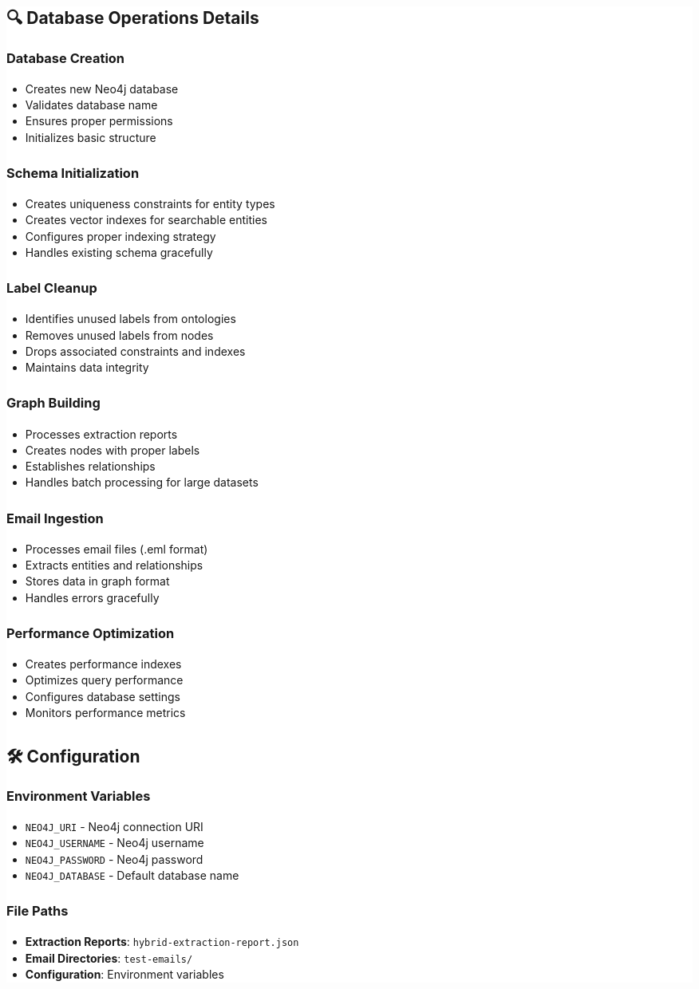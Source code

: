 ## 🔍 **Database Operations Details**

### **Database Creation**
- Creates new Neo4j database
- Validates database name
- Ensures proper permissions
- Initializes basic structure

### **Schema Initialization**
- Creates uniqueness constraints for entity types
- Creates vector indexes for searchable entities
- Configures proper indexing strategy
- Handles existing schema gracefully

### **Label Cleanup**
- Identifies unused labels from ontologies
- Removes unused labels from nodes
- Drops associated constraints and indexes
- Maintains data integrity

### **Graph Building**
- Processes extraction reports
- Creates nodes with proper labels
- Establishes relationships
- Handles batch processing for large datasets

### **Email Ingestion**
- Processes email files (.eml format)
- Extracts entities and relationships
- Stores data in graph format
- Handles errors gracefully

### **Performance Optimization**
- Creates performance indexes
- Optimizes query performance
- Configures database settings
- Monitors performance metrics

## 🛠️ **Configuration**

### **Environment Variables**
- `NEO4J_URI` - Neo4j connection URI
- `NEO4J_USERNAME` - Neo4j username
- `NEO4J_PASSWORD` - Neo4j password
- `NEO4J_DATABASE` - Default database name

### **File Paths**
- **Extraction Reports**: `hybrid-extraction-report.json`
- **Email Directories**: `test-emails/`
- **Configuration**: Environment variables
